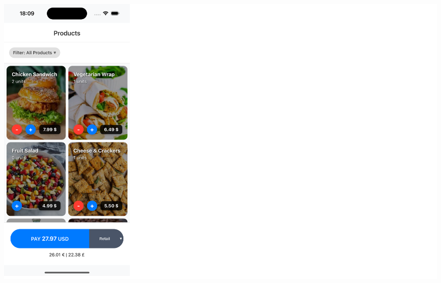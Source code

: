   <img src="Images/iOS/Simulator%20Screenshot%20-%20iPhone%2016%20-%202025-08-10%20at%2018.09.08.png" width="250" />